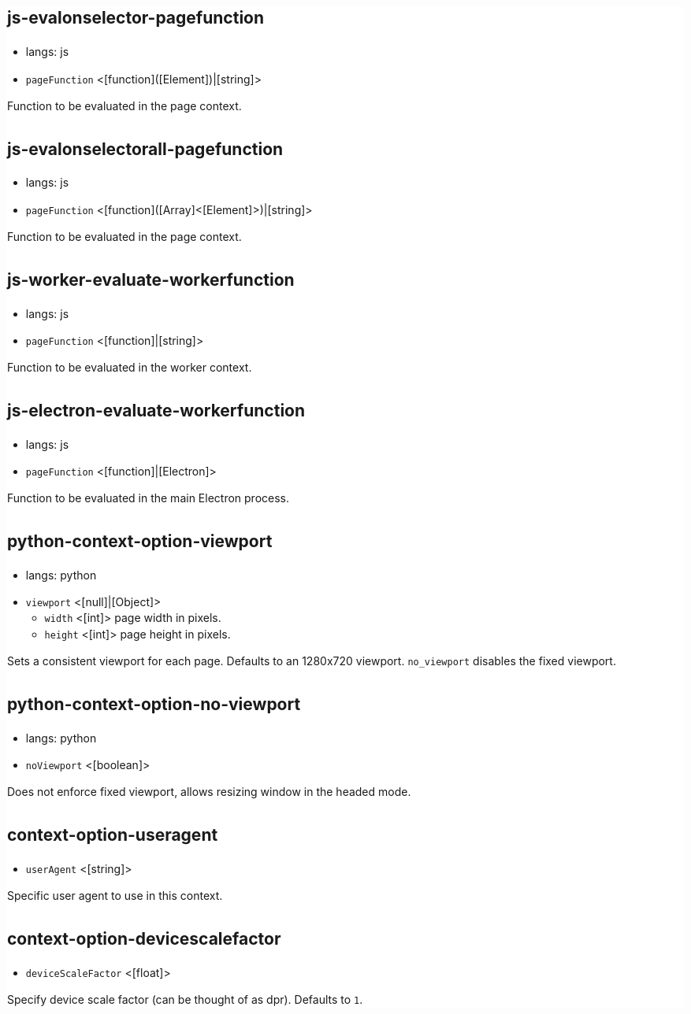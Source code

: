 ## js-evalonselector-pagefunction
* langs: js
- `pageFunction` <[function]\([Element]\)|[string]>

Function to be evaluated in the page context.

## js-evalonselectorall-pagefunction
* langs: js
- `pageFunction` <[function]\([Array]<[Element]>\)|[string]>

Function to be evaluated in the page context.

## js-worker-evaluate-workerfunction
* langs: js
- `pageFunction` <[function]|[string]>

Function to be evaluated in the worker context.

## js-electron-evaluate-workerfunction
* langs: js
- `pageFunction` <[function]|[Electron]>

Function to be evaluated in the main Electron process.

## python-context-option-viewport
* langs: python
- `viewport` <[null]|[Object]>
  - `width` <[int]> page width in pixels.
  - `height` <[int]> page height in pixels.

Sets a consistent viewport for each page. Defaults to an 1280x720 viewport. `no_viewport` disables the fixed viewport.

## python-context-option-no-viewport
* langs: python
- `noViewport` <[boolean]>

Does not enforce fixed viewport, allows resizing window in the headed mode.

## context-option-useragent
- `userAgent` <[string]>

Specific user agent to use in this context.

## context-option-devicescalefactor
- `deviceScaleFactor` <[float]>

Specify device scale factor (can be thought of as dpr). Defaults to `1`.
